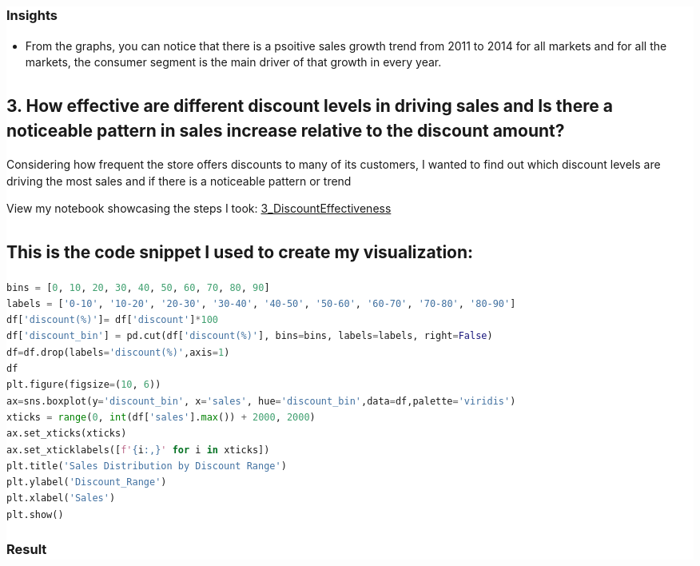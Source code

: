 ### Insights
- From the graphs, you can notice that there is a psoitive sales growth trend from 2011 to 2014 for all markets and for all the markets, the consumer segment is the main driver of that growth in every year. 

## 3.  How effective are different discount levels in driving sales and Is there a noticeable pattern in sales increase relative to the discount amount?
Considering how frequent the store offers discounts to many of its customers, I wanted to find out which discount levels are driving the most sales and if there is a noticeable pattern or trend

View my notebook showcasing the steps I took:
[3_DiscountEffectiveness](3_DiscountEffectiveness.ipynb)

## This is the code snippet I used to create my visualization:
```python
bins = [0, 10, 20, 30, 40, 50, 60, 70, 80, 90]
labels = ['0-10', '10-20', '20-30', '30-40', '40-50', '50-60', '60-70', '70-80', '80-90']
df['discount(%)']= df['discount']*100
df['discount_bin'] = pd.cut(df['discount(%)'], bins=bins, labels=labels, right=False)
df=df.drop(labels='discount(%)',axis=1)
df
plt.figure(figsize=(10, 6))
ax=sns.boxplot(y='discount_bin', x='sales', hue='discount_bin',data=df,palette='viridis')
xticks = range(0, int(df['sales'].max()) + 2000, 2000)
ax.set_xticks(xticks)
ax.set_xticklabels([f'{i:,}' for i in xticks])
plt.title('Sales Distribution by Discount Range')
plt.ylabel('Discount_Range')
plt.xlabel('Sales')
plt.show()
```
### Result
